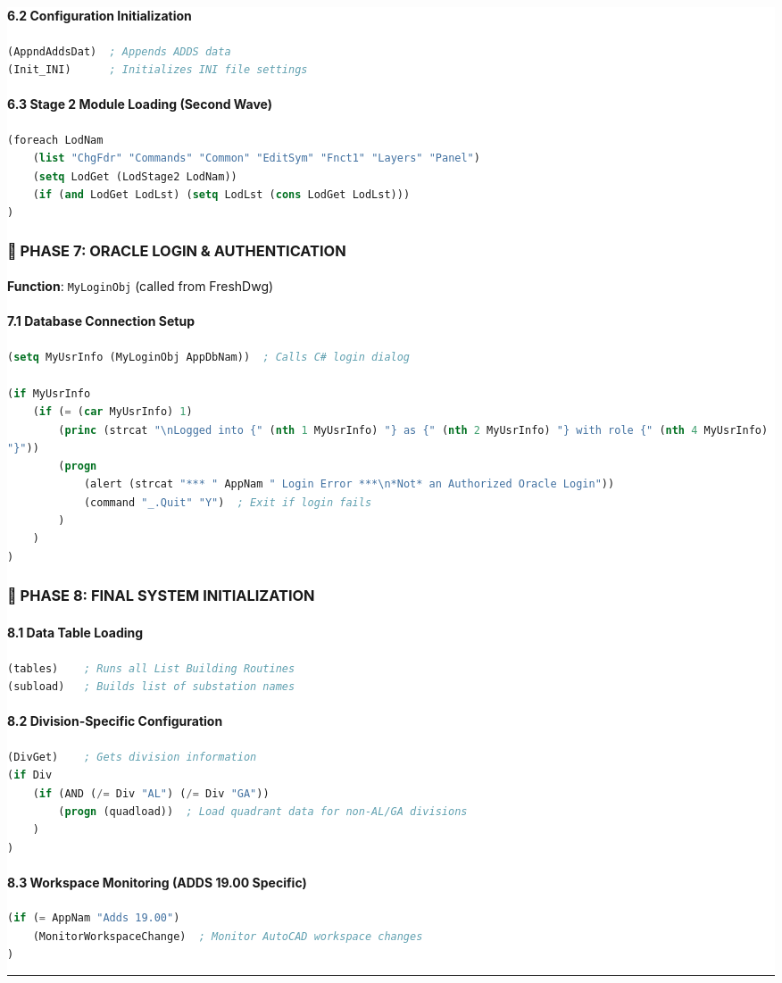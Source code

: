 #### **6.2 Configuration Initialization**
```lisp
(AppndAddsDat)  ; Appends ADDS data
(Init_INI)      ; Initializes INI file settings
```

#### **6.3 Stage 2 Module Loading (Second Wave)**
```lisp
(foreach LodNam
    (list "ChgFdr" "Commands" "Common" "EditSym" "Fnct1" "Layers" "Panel")
    (setq LodGet (LodStage2 LodNam))
    (if (and LodGet LodLst) (setq LodLst (cons LodGet LodLst)))
)
```

### **🔄 PHASE 7: ORACLE LOGIN & AUTHENTICATION**
**Function**: `MyLoginObj` (called from FreshDwg)

#### **7.1 Database Connection Setup**
```lisp
(setq MyUsrInfo (MyLoginObj AppDbNam))  ; Calls C# login dialog

(if MyUsrInfo
    (if (= (car MyUsrInfo) 1)
        (princ (strcat "\nLogged into {" (nth 1 MyUsrInfo) "} as {" (nth 2 MyUsrInfo) "} with role {" (nth 4 MyUsrInfo) "}"))
        (progn
            (alert (strcat "*** " AppNam " Login Error ***\n*Not* an Authorized Oracle Login"))
            (command "_.Quit" "Y")  ; Exit if login fails
        )
    )
)
```

### **🔄 PHASE 8: FINAL SYSTEM INITIALIZATION**
#### **8.1 Data Table Loading**
```lisp
(tables)    ; Runs all List Building Routines
(subload)   ; Builds list of substation names
```

#### **8.2 Division-Specific Configuration**
```lisp
(DivGet)    ; Gets division information
(if Div
    (if (AND (/= Div "AL") (/= Div "GA"))
        (progn (quadload))  ; Load quadrant data for non-AL/GA divisions
    )
)
```

#### **8.3 Workspace Monitoring (ADDS 19.00 Specific)**
```lisp
(if (= AppNam "Adds 19.00")
    (MonitorWorkspaceChange)  ; Monitor AutoCAD workspace changes
)
```

---